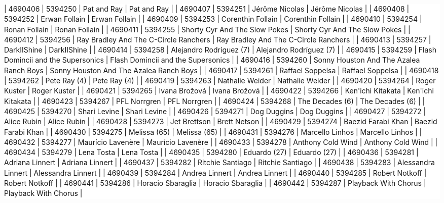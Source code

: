 | 4690406 | 5394250 | Pat and Ray | Pat and Ray |
| 4690407 | 5394251 | Jérôme Nicolas | Jérôme Nicolas |
| 4690408 | 5394252 | Erwan Follain | Erwan Follain |
| 4690409 | 5394253 | Corenthin Follain | Corenthin Follain |
| 4690410 | 5394254 | Ronan Follain | Ronan Follain |
| 4690411 | 5394255 | Shorty Cyr And The Slow Pokes | Shorty Cyr And The Slow Pokes |
| 4690412 | 5394256 | Ray Bradley And The C-Circle Ranchers | Ray Bradley And The C-Circle Ranchers |
| 4690413 | 5394257 | DarkIIShine | DarkIIShine |
| 4690414 | 5394258 | Alejandro Rodríguez (7) | Alejandro Rodríguez (7) |
| 4690415 | 5394259 | Flash Domincii and the Supersonics | Flash Domincii and the Supersonics |
| 4690416 | 5394260 | Sonny Houston And The Azalea Ranch Boys | Sonny Houston And The Azalea Ranch Boys |
| 4690417 | 5394261 | Raffael Soppelsa | Raffael Soppelsa |
| 4690418 | 5394262 | Pete Ray (4) | Pete Ray (4) |
| 4690419 | 5394263 | Nathalie Weider | Nathalie Weider |
| 4690420 | 5394264 | Roger Kuster | Roger Kuster |
| 4690421 | 5394265 | Ivana Brožová | Ivana Brožová |
| 4690422 | 5394266 | Ken'ichi Kitakata | Ken'ichi Kitakata |
| 4690423 | 5394267 | PFL Norrgren | PFL Norrgren |
| 4690424 | 5394268 | The Decades (6) | The Decades (6) |
| 4690425 | 5394270 | Shari Levine | Shari Levine |
| 4690426 | 5394271 | Dog Duggins | Dog Duggins |
| 4690427 | 5394272 | Alice Rubin | Alice Rubin |
| 4690428 | 5394273 | Jet Brettson | Brett Netson |
| 4690429 | 5394274 | Baezid Farabi Khan | Baezid Farabi Khan |
| 4690430 | 5394275 | Melissa (65) | Melissa (65) |
| 4690431 | 5394276 | Marcello Linhos | Marcello Linhos |
| 4690432 | 5394277 | Maurício Lavenère | Maurício Lavenère |
| 4690433 | 5394278 | Anthony Cold Wind | Anthony Cold Wind |
| 4690434 | 5394279 | Lena Tosta | Lena Tosta |
| 4690435 | 5394280 | Eduardo (27) | Eduardo (27) |
| 4690436 | 5394281 | Adriana Linnert | Adriana Linnert |
| 4690437 | 5394282 | Ritchie Santiago | Ritchie Santiago |
| 4690438 | 5394283 | Alessandra Linnert | Alessandra Linnert |
| 4690439 | 5394284 | Andrea Linnert | Andrea Linnert |
| 4690440 | 5394285 | Robert Notkoff | Robert Notkoff |
| 4690441 | 5394286 | Horacio Sbaraglia | Horacio Sbaraglia |
| 4690442 | 5394287 | Playback With Chorus | Playback With Chorus |